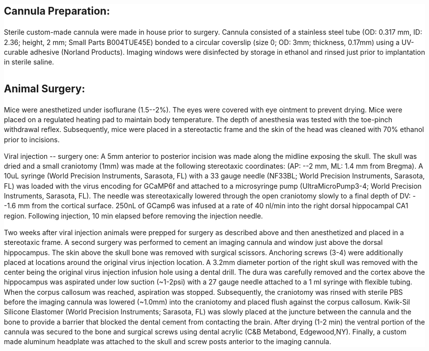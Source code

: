 ## Cannula Preparation: ## 

Sterile custom-made cannula were made in house prior to surgery. Cannula
consisted of a stainless steel tube (OD: 0.317 mm, ID: 2.36; height, 2
mm; Small Parts B004TUE45E) bonded to a circular coverslip (size 0; OD:
3mm; thickness, 0.17mm) using a UV-curable adhesive (Norland Products).
Imaging windows were disinfected by storage in ethanol and rinsed just
prior to implantation in sterile saline.

Animal Surgery:
---------------

Mice were anesthetized under isoflurane (1.5--2%). The eyes were covered
with eye ointment to prevent drying. Mice were placed on a regulated
heating pad to maintain body temperature. The depth of anesthesia was
tested with the toe-pinch withdrawal reflex. Subsequently, mice were
placed in a stereotactic frame and the skin of the head was cleaned with
70% ethanol prior to incisions.

Viral injection -- surgery one: A 5mm anterior to posterior incision was
made along the midline exposing the skull. The skull was dried and a
small craniotomy (1mm) was made at the following stereotaxic
coordinates: (AP: --2 mm, ML: 1.4 mm from Bregma). A 10uL syringe (World
Precision Instruments, Sarasota, FL) with a 33 gauge needle (NF33BL;
World Precision Instruments, Sarasota, FL) was loaded with the virus
encoding for GCaMP6f and attached to a microsyringe pump
(UltraMicroPump3-4; World Precision Instruments, Sarasota, FL). The
needle was stereotaxically lowered through the open craniotomy slowly to
a final depth of DV: --1.6 mm from the cortical surface. 250nL of GCamp6
was infused at a rate of 40 nl/min into the right dorsal hippocampal CA1
region. Following injection, 10 min elapsed before removing the
injection needle.

Two weeks after viral injection animals were prepped for surgery as
described above and then anesthetized and placed in a stereotaxic frame.
A second surgery was performed to cement an imaging cannula and window
just above the dorsal hippocampus. The skin above the skull bone was
removed with surgical scissors. Anchoring screws (3-4) were additionally
placed at locations around the original virus injection location. A
3.2mm diameter portion of the right skull was removed with the center
being the original virus injection infusion hole using a dental drill.
The dura was carefully removed and the cortex above the hippocampus was
aspirated under low suction (\~1-2psi) with a 27 gauge needle attached
to a 1 ml syringe with flexible tubing. When the corpus callosum was
reached, aspiration was stopped. Subsequently, the craniotomy was rinsed
with sterile PBS before the imaging cannula was lowered (\~1.0mm) into
the craniotomy and placed flush against the corpus callosum. Kwik-Sil
Silicone Elastomer (World Precision Instruments; Sarasota, FL) was
slowly placed at the juncture between the cannula and the bone to
provide a barrier that blocked the dental cement from contacting the
brain. After drying (1-2 min) the ventral portion of the cannula was
secured to the bone and surgical screws using dental acrylic (C&B
Metabond, Edgewood,NY). Finally, a custom made aluminum headplate was
attached to the skull and screw posts anterior to the imaging cannula.
